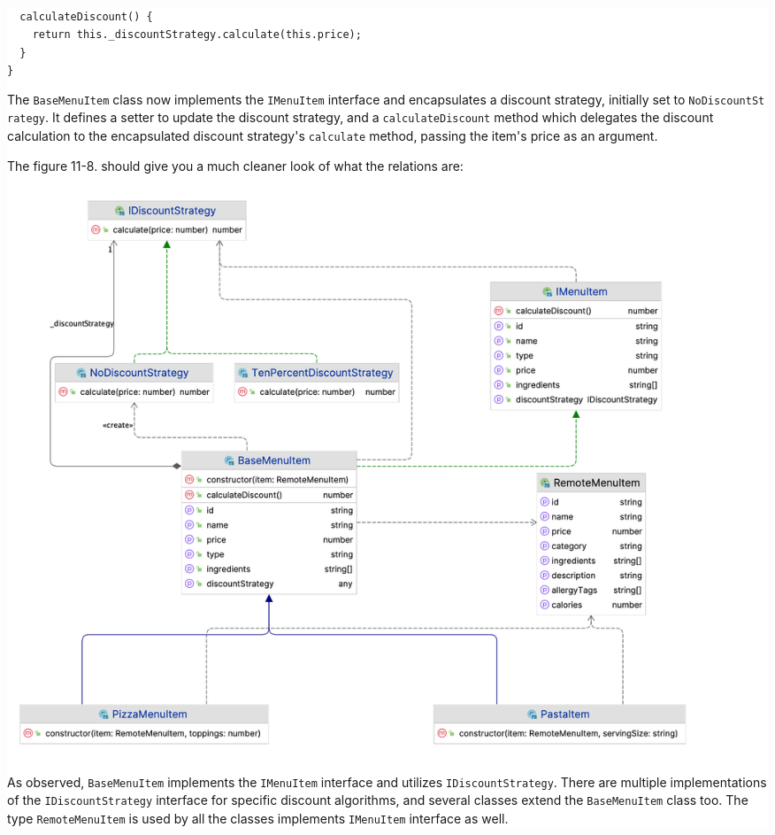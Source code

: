 ```tsx
  calculateDiscount() {
    return this._discountStrategy.calculate(this.price);
  }
}
```

The `BaseMenuItem` class now implements the `IMenuItem` interface and encapsulates a discount strategy, initially set to `NoDiscountStrategy`. It defines a setter to update the discount strategy, and a `calculateDiscount` method which delegates the discount calculation to the encapsulated discount strategy's `calculate` method, passing the item's price as an argument.

The figure 11-8. should give you a much cleaner look of what the relations are:

![Figure 11-8. The class diagram](ch11/classes-final.png)

As observed, `BaseMenuItem` implements the `IMenuItem` interface and utilizes `IDiscountStrategy`. There are multiple implementations of the `IDiscountStrategy` interface for specific discount algorithms, and several classes extend the `BaseMenuItem` class too. The type `RemoteMenuItem` is used by all the classes implements `IMenuItem` interface as well.
